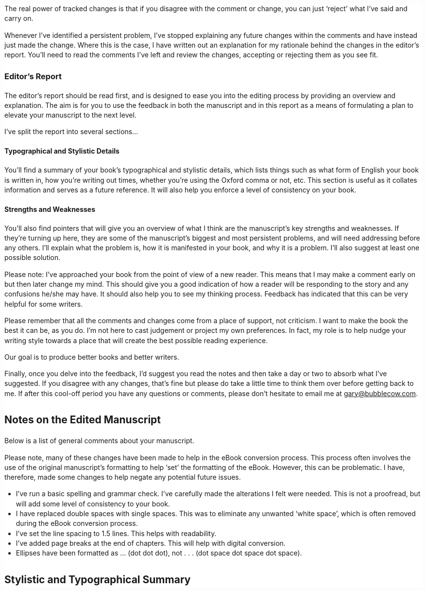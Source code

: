The real power of tracked changes is that if you disagree with the comment or change, you can just ‘reject’ what I’ve said and carry on.

Whenever I’ve identified a persistent problem, I’ve stopped explaining any future changes within the comments and have instead just made the change. Where this is the case, I have written out an explanation for my rationale behind the changes in the editor’s report. You’ll need to read the comments I’ve left and review the changes, accepting or rejecting them as you see fit.

### Editor’s Report
The editor’s report should be read first, and is designed to ease you into the editing process by providing an overview and explanation. The aim is for you to use the feedback in both the manuscript and in this report as a means of formulating a plan to elevate your manuscript to the next level. 

I’ve split the report into several sections...
#### Typographical and Stylistic Details
You’ll find a summary of your book’s typographical and stylistic details, which lists things such as what form of English your book is written in, how you’re writing out times, whether you’re using the Oxford comma or not, etc. This section is useful as it collates information and serves as a future reference. It will also help you enforce a level of consistency on your book.

#### Strengths and Weaknesses
You’ll also find pointers that will give you an overview of what I think are the manuscript’s key strengths and weaknesses. If they’re turning up here, they are some of the manuscript’s biggest and most persistent problems, and will need addressing before any others. I’ll explain what the problem is, how it is manifested in your book, and why it is a problem. I’ll also suggest at least one possible solution.

Please note: I’ve approached your book from the point of view of a new reader. This means that I may make a comment early on but then later change my mind. This should give you a good indication of how a reader will be responding to the story and any confusions he/she may have. It should also help you to see my thinking process. Feedback has indicated that this can be very helpful for some writers.

Please remember that all the comments and changes come from a place of support, not criticism. I want to make the book the best it can be, as you do. I’m not here to cast judgement or project my own preferences. In fact, my role is to help nudge your writing style towards a place that will create the best possible reading experience. 

Our goal is to produce better books and better writers.

Finally, once you delve into the feedback, I’d suggest you read the notes and then take a day or two to absorb what I’ve suggested. If you disagree with any changes, that’s fine but please do take a little time to think them over before getting back to me. If after this cool-off period you have any questions or comments, please don’t hesitate to email me at gary@bubblecow.com.
## Notes on the Edited Manuscript
Below is a list of general comments about your manuscript. 

Please note, many of these changes have been made to help in the eBook conversion process. This process often involves the use of the original manuscript’s formatting to help ‘set’ the formatting of the eBook. However, this can be problematic. I have, therefore, made some changes to help negate any potential future issues. 

- I’ve run a basic spelling and grammar check. I’ve carefully made the alterations I felt were needed. This is not a proofread, but will add some level of consistency to your book.
- I have replaced double spaces with single spaces. This was to eliminate any unwanted ‘white space’, which is often removed during the eBook conversion process.
- I’ve set the line spacing to 1.5 lines. This helps with readability.
- I’ve added page breaks at the end of chapters. This will help with digital conversion.
- Ellipses have been formatted as … (dot dot dot), not . . . (dot space dot space dot space). 
## Stylistic and Typographical Summary
